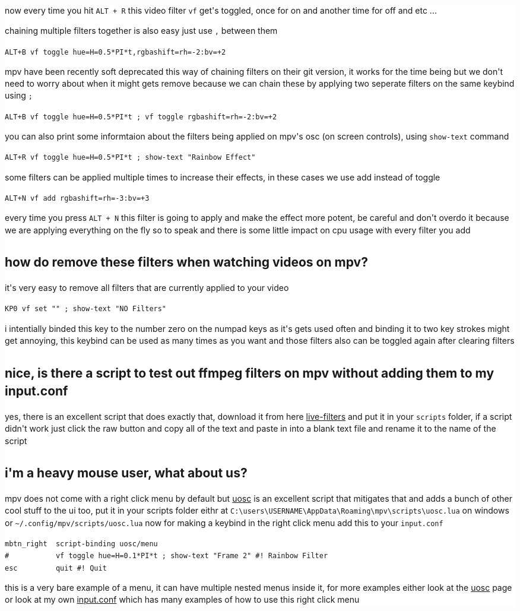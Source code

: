 now every time you hit `ALT + R` this video filter `vf` get's toggled, once for on and another time for off and etc ...

chaining multiple filters together is also easy just use `,` between them
```
ALT+B vf toggle hue=H=0.5*PI*t,rgbashift=rh=-2:bv=+2
```
mpv have been recently soft deprecated this way of chaining filters on their git version, it works for the time being but we don't need to worry about when it might gets remove because we can chain these by applying two seperate filters on the same keybind using `;`
```
ALT+B vf toggle hue=H=0.5*PI*t ; vf toggle rgbashift=rh=-2:bv=+2
```
you can also print some informtaion about the filters being applied on mpv's osc (on screen controls), using `show-text` command
```
ALT+R vf toggle hue=H=0.5*PI*t ; show-text "Rainbow Effect"
```
some filters can be applied multiple times to increase their effects, in these cases we use add instead of toggle
```
ALT+N vf add rgbashift=rh=-3:bv=+3
```
every time you press `ALT + N` this filter is going to apply and make the effect more potent, be careful and don't overdo it because we are applying everything on the fly so to speak and there is some little impact on cpu usage with every filter you add

## how do remove these filters when watching videos on mpv?
it's very easy to remove all filters that are currently applied to your video
```
KP0 vf set "" ; show-text "NO Filters"
```
i intentially binded this key to the number zero on the numpad keys as it's gets used often and binding it to two key strokes might get annoying, this keybind can be used as many times as you want and those filters also can be toggled again after clearing filters


## nice, is there a script to test out ffmpeg filters on mpv without adding them to my input.conf
yes, there is an excellent script that does exactly that, download it from here [live-filters](https://github.com/hdb/mpv-live-filters) and put it in your `scripts` folder, if a script didn't work just click the raw button and copy all of the text and paste in into a blank text file and rename it to the name of the script


## i'm a heavy mouse user, what about us?
mpv does not come with a right click menu by default but [uosc](https://github.com/darsain/uosc) is an excellent script that mitigates that and adds a bunch of other cool stuff to the ui too, put it in your scripts folder eithr at `C:\users\USERNAME\AppData\Roaming\mpv\scripts\uosc.lua` on windows or `~/.config/mpv/scripts/uosc.lua` now for making a keybind in the right click menu add this to your `input.conf`
```
mbtn_right  script-binding uosc/menu
#           vf toggle hue=H=0.1*PI*t ; show-text "Frame 2" #! Rainbow Filter
esc         quit #! Quit 
```
this is a very bare example of a menu, it can have multiple nested menus inside it, for more examples either look at the [uosc](https://github.com/darsain/uosc#adding-items-to-menu) page or look at my own [input.conf](https://github.com/junguler/dotfiles/blob/main/mpv/input.conf) which has many examples of how to use this right click menu
